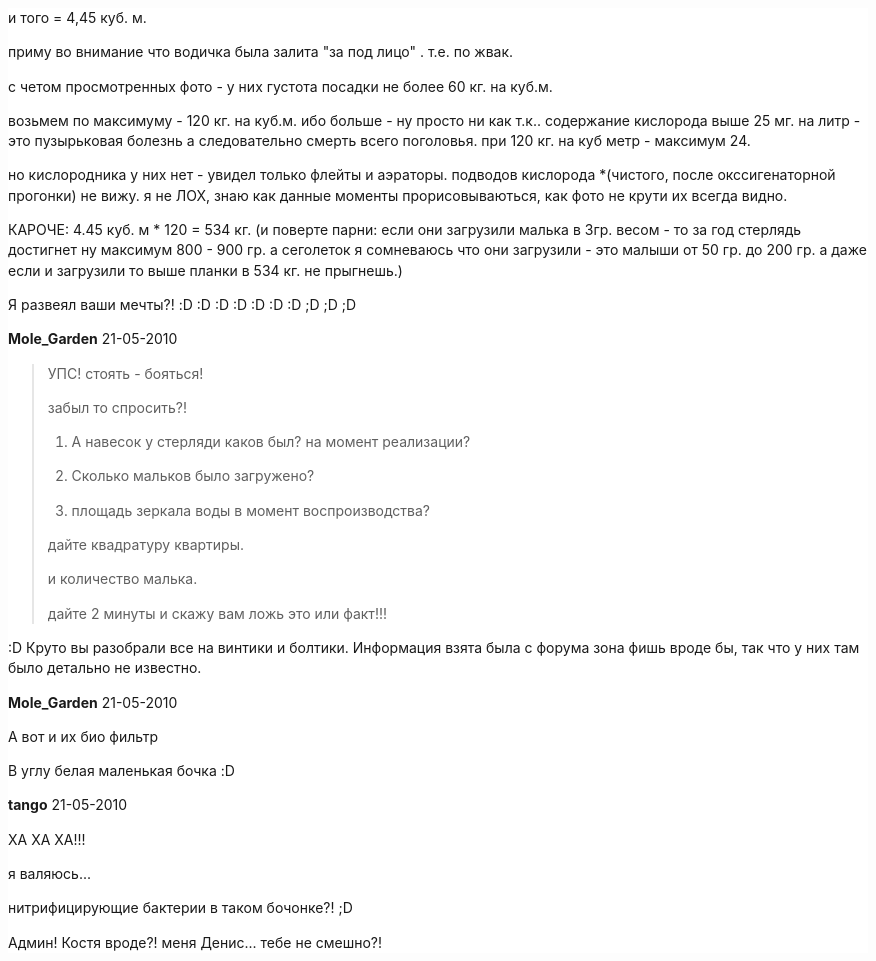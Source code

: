 и того = 4,45 куб. м.

приму во внимание что водичка была залита "за под лицо" . т.е. по жвак.

с четом просмотренных фото - у них густота посадки не более 60 кг. на куб.м.

возьмем по максимуму - 120 кг. на куб.м. ибо больше - ну просто ни как т.к.. содержание кислорода выше 25 мг. на литр - это пузырьковая болезнь а следовательно смерть всего поголовья. при 120 кг. на куб метр - максимум 24.

но кислородника у них нет - увидел только флейты и аэраторы. подводов кислорода *(чистого, после окссигенаторной прогонки) не вижу. я не ЛОХ, знаю как данные моменты прорисовываються, как фото не крути их всегда видно.

КАРОЧЕ: 4.45 куб. м * 120 = 534 кг. (и поверте парни: если они загрузили малька в 3гр. весом - то за год стерлядь достигнет ну максимум 800 - 900 гр. а сеголеток я сомневаюсь что они загрузили - это малыши от 50 гр. до 200 гр. а даже если и загрузили то выше планки в 534 кг. не прыгнешь.) 

Я развеял ваши мечты?! :D :D :D :D :D :D :D ;D ;D ;D


**Mole_Garden** 21-05-2010

> УПС! стоять - бояться!
> 
> забыл то спросить?!
> 
> 1. А навесок у стерляди каков был? на момент реализации?
> 
> 2. Сколько мальков было загружено?
> 
> 3. площадь зеркала воды в момент воспроизводства?
> 
> дайте квадратуру квартиры.
> 
> и количество малька.
> 
> дайте 2 минуты и скажу вам ложь это или факт!!!

 :D Круто вы разобрали все на винтики и болтики. Информация взята была с форума зона фишь вроде бы, так что у них там было детально не известно. 


**Mole_Garden** 21-05-2010

А вот и их био фильтр 

В углу белая маленькая бочка :D


**tango** 21-05-2010

ХА ХА ХА!!!

я валяюсь...

нитрифицирующие бактерии в таком бочонке?! ;D

Админ! Костя вроде?! меня Денис... тебе не смешно?!

